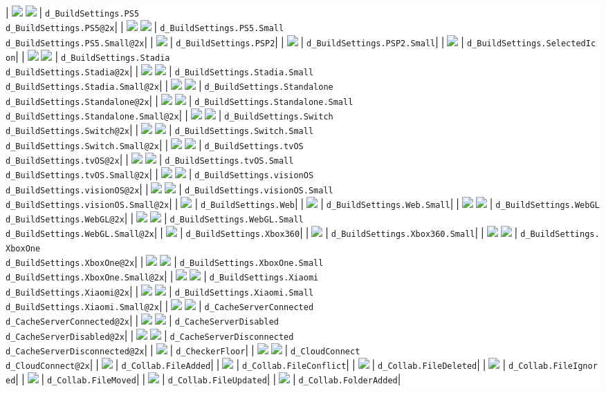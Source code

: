 | ![](icons/d_BuildSettings.PS5.png) ![](icons/d_BuildSettings.PS5@2x.png) | `d_BuildSettings.PS5`<br/>`d_BuildSettings.PS5@2x`|
| ![](icons/d_BuildSettings.PS5.Small.png) ![](icons/d_BuildSettings.PS5.Small@2x.png) | `d_BuildSettings.PS5.Small`<br/>`d_BuildSettings.PS5.Small@2x`|
| ![](icons/d_BuildSettings.PSP2.png) | `d_BuildSettings.PSP2`|
| ![](icons/d_BuildSettings.PSP2.Small.png) | `d_BuildSettings.PSP2.Small`|
| ![](icons/d_BuildSettings.SelectedIcon.png) | `d_BuildSettings.SelectedIcon`|
| ![](icons/d_BuildSettings.Stadia.png) ![](icons/d_BuildSettings.Stadia@2x.png) | `d_BuildSettings.Stadia`<br/>`d_BuildSettings.Stadia@2x`|
| ![](icons/d_BuildSettings.Stadia.Small.png) ![](icons/d_BuildSettings.Stadia.Small@2x.png) | `d_BuildSettings.Stadia.Small`<br/>`d_BuildSettings.Stadia.Small@2x`|
| ![](icons/d_BuildSettings.Standalone.png) ![](icons/d_BuildSettings.Standalone@2x.png) | `d_BuildSettings.Standalone`<br/>`d_BuildSettings.Standalone@2x`|
| ![](icons/d_BuildSettings.Standalone.Small.png) ![](icons/d_BuildSettings.Standalone.Small@2x.png) | `d_BuildSettings.Standalone.Small`<br/>`d_BuildSettings.Standalone.Small@2x`|
| ![](icons/d_BuildSettings.Switch.png) ![](icons/d_BuildSettings.Switch@2x.png) | `d_BuildSettings.Switch`<br/>`d_BuildSettings.Switch@2x`|
| ![](icons/d_BuildSettings.Switch.Small.png) ![](icons/d_BuildSettings.Switch.Small@2x.png) | `d_BuildSettings.Switch.Small`<br/>`d_BuildSettings.Switch.Small@2x`|
| ![](icons/d_BuildSettings.tvOS.png) ![](icons/d_BuildSettings.tvOS@2x.png) | `d_BuildSettings.tvOS`<br/>`d_BuildSettings.tvOS@2x`|
| ![](icons/d_BuildSettings.tvOS.Small.png) ![](icons/d_BuildSettings.tvOS.Small@2x.png) | `d_BuildSettings.tvOS.Small`<br/>`d_BuildSettings.tvOS.Small@2x`|
| ![](icons/d_BuildSettings.visionOS.png) ![](icons/d_BuildSettings.visionOS@2x.png) | `d_BuildSettings.visionOS`<br/>`d_BuildSettings.visionOS@2x`|
| ![](icons/d_BuildSettings.visionOS.Small.png) ![](icons/d_BuildSettings.visionOS.Small@2x.png) | `d_BuildSettings.visionOS.Small`<br/>`d_BuildSettings.visionOS.Small@2x`|
| ![](icons/d_BuildSettings.Web.png) | `d_BuildSettings.Web`|
| ![](icons/d_BuildSettings.Web.Small.png) | `d_BuildSettings.Web.Small`|
| ![](icons/d_BuildSettings.WebGL.png) ![](icons/d_BuildSettings.WebGL@2x.png) | `d_BuildSettings.WebGL`<br/>`d_BuildSettings.WebGL@2x`|
| ![](icons/d_BuildSettings.WebGL.Small.png) ![](icons/d_BuildSettings.WebGL.Small@2x.png) | `d_BuildSettings.WebGL.Small`<br/>`d_BuildSettings.WebGL.Small@2x`|
| ![](icons/d_BuildSettings.Xbox360.png) | `d_BuildSettings.Xbox360`|
| ![](icons/d_BuildSettings.Xbox360.Small.png) | `d_BuildSettings.Xbox360.Small`|
| ![](icons/d_BuildSettings.XboxOne.png) ![](icons/d_BuildSettings.XboxOne@2x.png) | `d_BuildSettings.XboxOne`<br/>`d_BuildSettings.XboxOne@2x`|
| ![](icons/d_BuildSettings.XboxOne.Small.png) ![](icons/d_BuildSettings.XboxOne.Small@2x.png) | `d_BuildSettings.XboxOne.Small`<br/>`d_BuildSettings.XboxOne.Small@2x`|
| ![](icons/d_BuildSettings.Xiaomi.png) ![](icons/d_BuildSettings.Xiaomi@2x.png) | `d_BuildSettings.Xiaomi`<br/>`d_BuildSettings.Xiaomi@2x`|
| ![](icons/d_BuildSettings.Xiaomi.Small.png) ![](icons/d_BuildSettings.Xiaomi.Small@2x.png) | `d_BuildSettings.Xiaomi.Small`<br/>`d_BuildSettings.Xiaomi.Small@2x`|
| ![](icons/d_CacheServerConnected.png) ![](icons/d_CacheServerConnected@2x.png) | `d_CacheServerConnected`<br/>`d_CacheServerConnected@2x`|
| ![](icons/d_CacheServerDisabled.png) ![](icons/d_CacheServerDisabled@2x.png) | `d_CacheServerDisabled`<br/>`d_CacheServerDisabled@2x`|
| ![](icons/d_CacheServerDisconnected.png) ![](icons/d_CacheServerDisconnected@2x.png) | `d_CacheServerDisconnected`<br/>`d_CacheServerDisconnected@2x`|
| ![](icons/d_CheckerFloor.png) | `d_CheckerFloor`|
| ![](icons/d_CloudConnect.png) ![](icons/d_CloudConnect@2x.png) | `d_CloudConnect`<br/>`d_CloudConnect@2x`|
| ![](icons/d_Collab.FileAdded.png) | `d_Collab.FileAdded`|
| ![](icons/d_Collab.FileConflict.png) | `d_Collab.FileConflict`|
| ![](icons/d_Collab.FileDeleted.png) | `d_Collab.FileDeleted`|
| ![](icons/d_Collab.FileIgnored.png) | `d_Collab.FileIgnored`|
| ![](icons/d_Collab.FileMoved.png) | `d_Collab.FileMoved`|
| ![](icons/d_Collab.FileUpdated.png) | `d_Collab.FileUpdated`|
| ![](icons/d_Collab.FolderAdded.png) | `d_Collab.FolderAdded`|